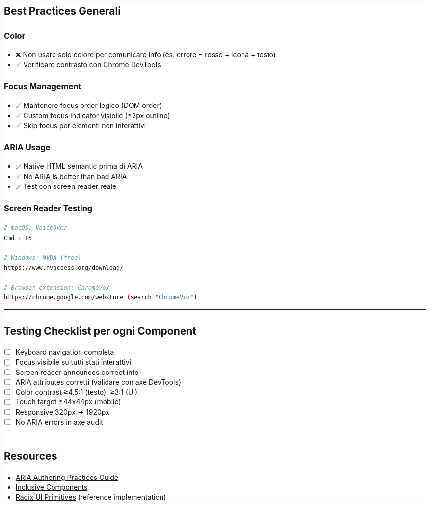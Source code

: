 ## Best Practices Generali

### Color
- ❌ Non usare solo colore per comunicare info (es. errore = rosso + icona + testo)
- ✅ Verificare contrasto con Chrome DevTools

### Focus Management
- ✅ Mantenere focus order logico (DOM order)
- ✅ Custom focus indicator visibile (≥2px outline)
- ✅ Skip focus per elementi non interattivi

### ARIA Usage
- ✅ Native HTML semantic prima di ARIA
- ✅ No ARIA is better than bad ARIA
- ✅ Test con screen reader reale

### Screen Reader Testing
```bash
# macOS: VoiceOver
Cmd + F5

# Windows: NVDA (free)
https://www.nvaccess.org/download/

# Browser extension: ChromeVox
https://chrome.google.com/webstore (search "ChromeVox")
```

---

## Testing Checklist per ogni Component

- [ ] Keyboard navigation completa
- [ ] Focus visibile su tutti stati interattivi
- [ ] Screen reader announces correct info
- [ ] ARIA attributes corretti (validare con axe DevTools)
- [ ] Color contrast ≥4.5:1 (testo), ≥3:1 (UI)
- [ ] Touch target ≥44x44px (mobile)
- [ ] Responsive 320px → 1920px
- [ ] No ARIA errors in axe audit

---

## Resources
- [ARIA Authoring Practices Guide](https://www.w3.org/WAI/ARIA/apg/patterns/)
- [Inclusive Components](https://inclusive-components.design/)
- [Radix UI Primitives](https://www.radix-ui.com/) (reference implementation)